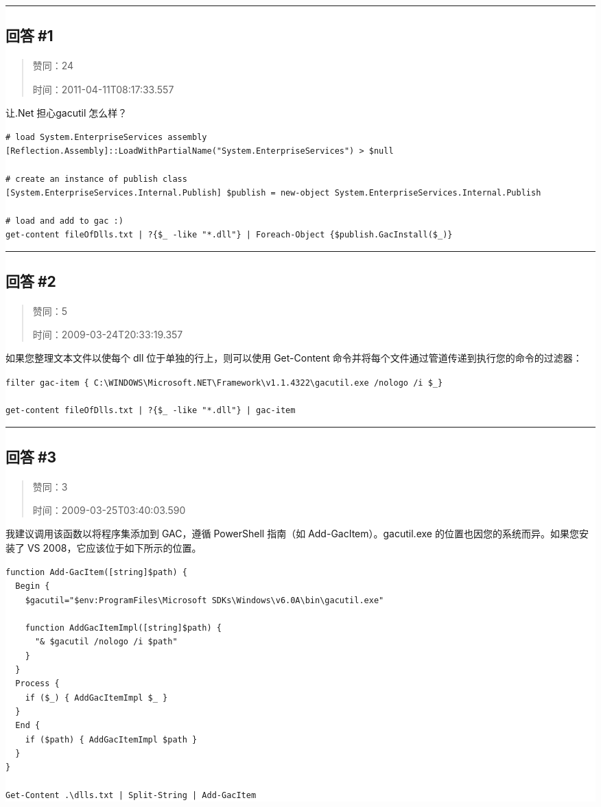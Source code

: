 * * *

## 回答 #1

> 赞同：24
> 
> 时间：2011-04-11T08:17:33.557

让.Net 担心gacutil 怎么样？

```
# load System.EnterpriseServices assembly
[Reflection.Assembly]::LoadWithPartialName("System.EnterpriseServices") > $null

# create an instance of publish class
[System.EnterpriseServices.Internal.Publish] $publish = new-object System.EnterpriseServices.Internal.Publish

# load and add to gac :)
get-content fileOfDlls.txt | ?{$_ -like "*.dll"} | Foreach-Object {$publish.GacInstall($_)} 
```

* * *

## 回答 #2

> 赞同：5
> 
> 时间：2009-03-24T20:33:19.357

如果您整理文本文件以使每个 dll 位于单独的行上，则可以使用 Get-Content 命令并将每个文件通过管道传递到执行您的命令的过滤器：

```
filter gac-item { C:\WINDOWS\Microsoft.NET\Framework\v1.1.4322\gacutil.exe /nologo /i $_}

get-content fileOfDlls.txt | ?{$_ -like "*.dll"} | gac-item 
```

* * *

## 回答 #3

> 赞同：3
> 
> 时间：2009-03-25T03:40:03.590

我建议调用该函数以将程序集添加到 GAC，遵循 PowerShell 指南（如 Add-GacItem）。gacutil.exe 的位置也因您的系统而异。如果您安装了 VS 2008，它应该位于如下所示的位置。

```
function Add-GacItem([string]$path) {
  Begin {
    $gacutil="$env:ProgramFiles\Microsoft SDKs\Windows\v6.0A\bin\gacutil.exe"

    function AddGacItemImpl([string]$path) {
      "& $gacutil /nologo /i $path"
    }
  }
  Process {
    if ($_) { AddGacItemImpl $_ }
  }
  End {
    if ($path) { AddGacItemImpl $path }
  }
}

Get-Content .\dlls.txt | Split-String | Add-GacItem 
```